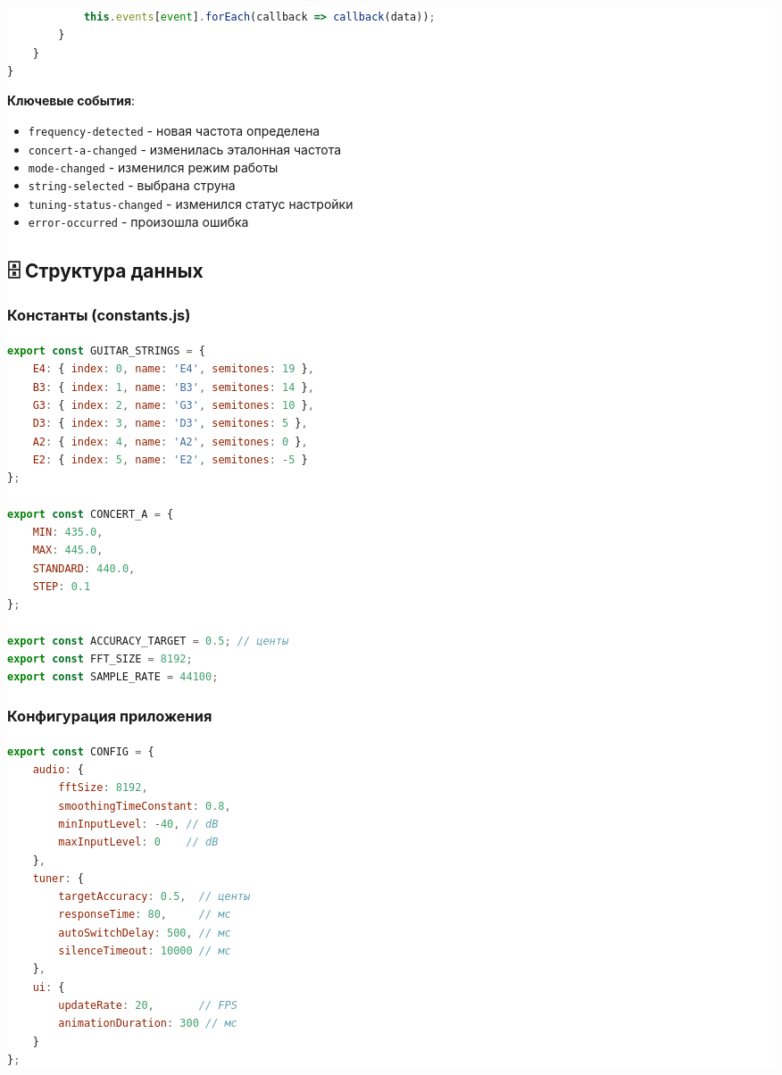 ```javascript
            this.events[event].forEach(callback => callback(data));
        }
    }
}
```

**Ключевые события**:
- `frequency-detected` - новая частота определена
- `concert-a-changed` - изменилась эталонная частота
- `mode-changed` - изменился режим работы
- `string-selected` - выбрана струна
- `tuning-status-changed` - изменился статус настройки
- `error-occurred` - произошла ошибка

## 🗄️ Структура данных

### Константы (constants.js)
```javascript
export const GUITAR_STRINGS = {
    E4: { index: 0, name: 'E4', semitones: 19 },
    B3: { index: 1, name: 'B3', semitones: 14 },
    G3: { index: 2, name: 'G3', semitones: 10 },
    D3: { index: 3, name: 'D3', semitones: 5 },
    A2: { index: 4, name: 'A2', semitones: 0 },
    E2: { index: 5, name: 'E2', semitones: -5 }
};

export const CONCERT_A = {
    MIN: 435.0,
    MAX: 445.0,
    STANDARD: 440.0,
    STEP: 0.1
};

export const ACCURACY_TARGET = 0.5; // центы
export const FFT_SIZE = 8192;
export const SAMPLE_RATE = 44100;
```

### Конфигурация приложения
```javascript
export const CONFIG = {
    audio: {
        fftSize: 8192,
        smoothingTimeConstant: 0.8,
        minInputLevel: -40, // dB
        maxInputLevel: 0    // dB
    },
    tuner: {
        targetAccuracy: 0.5,  // центы
        responseTime: 80,     // мс
        autoSwitchDelay: 500, // мс
        silenceTimeout: 10000 // мс
    },
    ui: {
        updateRate: 20,       // FPS
        animationDuration: 300 // мс
    }
};
```
